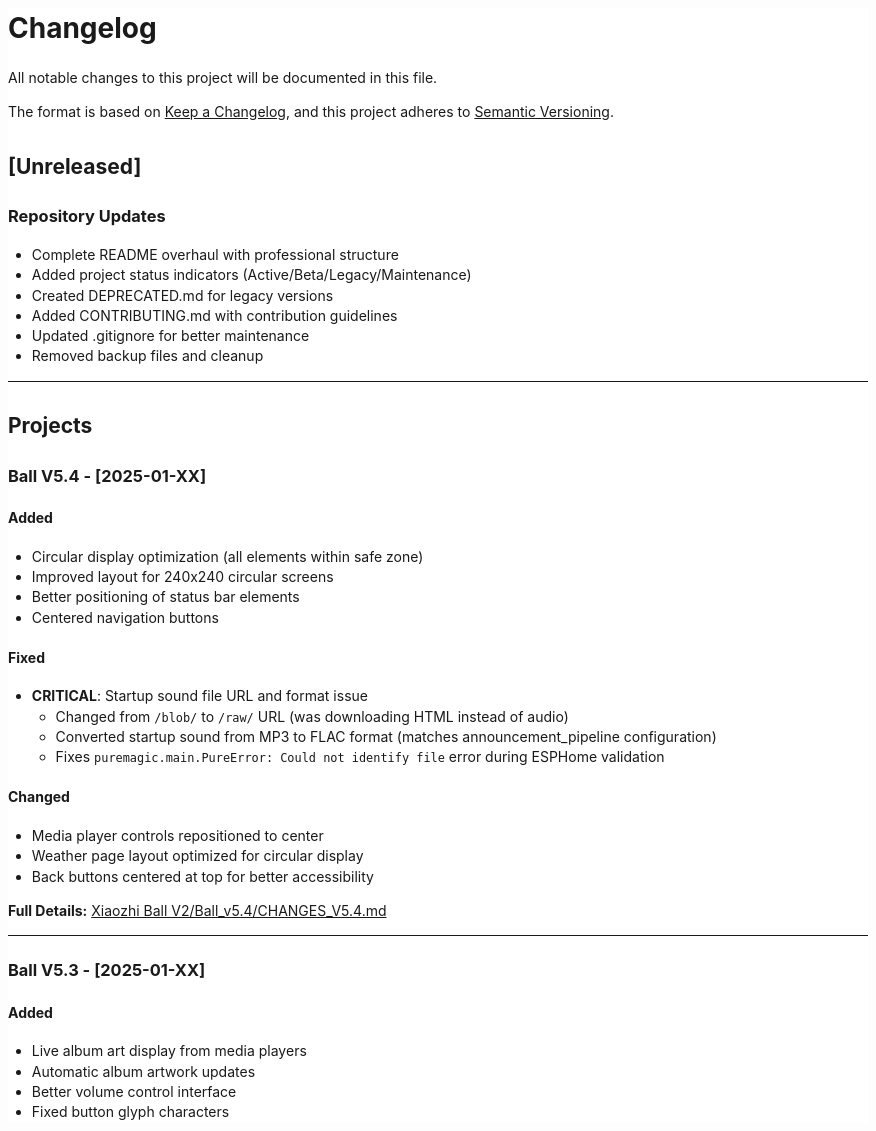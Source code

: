 # Changelog

All notable changes to this project will be documented in this file.

The format is based on [Keep a Changelog](https://keepachangelog.com/en/1.0.0/),
and this project adheres to [Semantic Versioning](https://semver.org/spec/v2.0.0.html).

## [Unreleased]

### Repository Updates
- Complete README overhaul with professional structure
- Added project status indicators (Active/Beta/Legacy/Maintenance)
- Created DEPRECATED.md for legacy versions
- Added CONTRIBUTING.md with contribution guidelines
- Updated .gitignore for better maintenance
- Removed backup files and cleanup

---

## Projects

### Ball V5.4 - [2025-01-XX]

#### Added
- Circular display optimization (all elements within safe zone)
- Improved layout for 240x240 circular screens
- Better positioning of status bar elements
- Centered navigation buttons

#### Fixed
- **CRITICAL**: Startup sound file URL and format issue
  - Changed from `/blob/` to `/raw/` URL (was downloading HTML instead of audio)
  - Converted startup sound from MP3 to FLAC format (matches announcement_pipeline configuration)
  - Fixes `puremagic.main.PureError: Could not identify file` error during ESPHome validation

#### Changed
- Media player controls repositioned to center
- Weather page layout optimized for circular display
- Back buttons centered at top for better accessibility

**Full Details:** [Xiaozhi Ball V2/Ball_v5.4/CHANGES_V5.4.md](Xiaozhi%20Ball%20V2/Ball_v5.4/CHANGES_V5.4.md)

---

### Ball V5.3 - [2025-01-XX]

#### Added
- Live album art display from media players
- Automatic album artwork updates
- Better volume control interface
- Fixed button glyph characters
